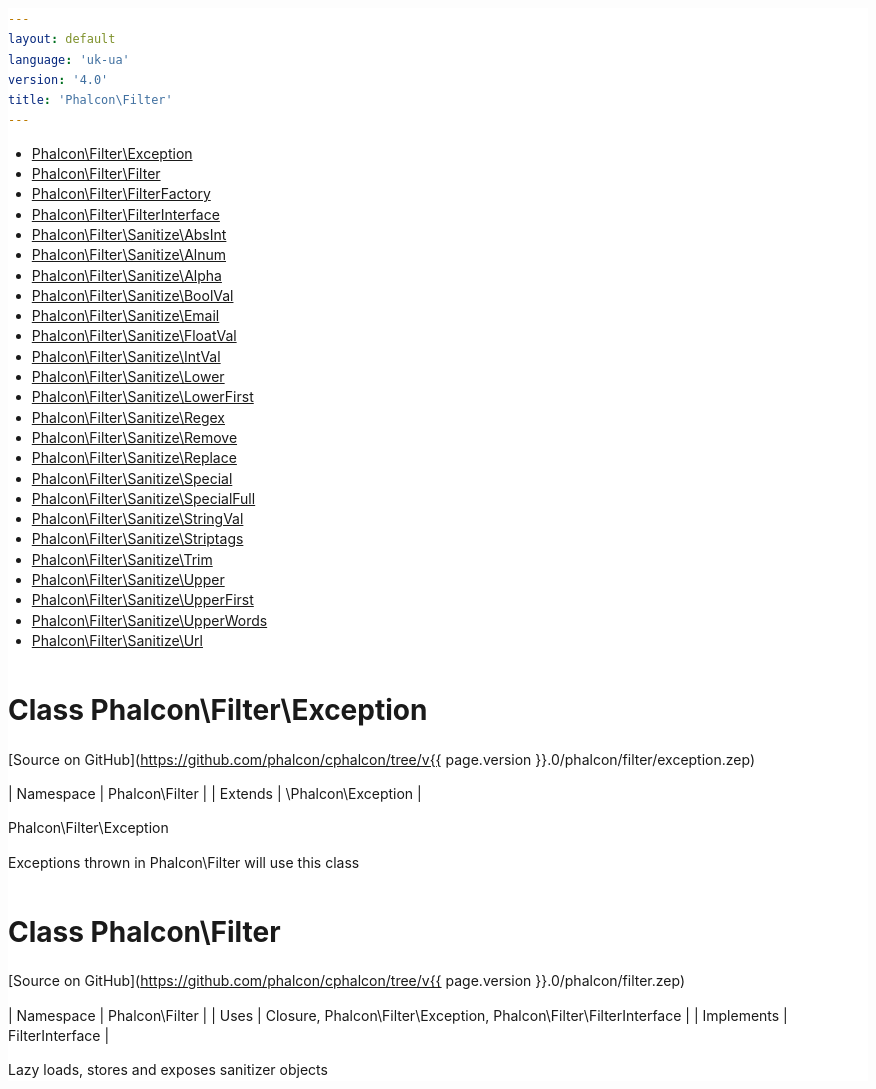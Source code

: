 ```yaml
---
layout: default
language: 'uk-ua'
version: '4.0'
title: 'Phalcon\Filter'
---
```


* [Phalcon\Filter\Exception](#filter-exception)
* [Phalcon\Filter\Filter](#filter)
* [Phalcon\Filter\FilterFactory](#filter-filterfactory)
* [Phalcon\Filter\FilterInterface](#filter-filterinterface)
* [Phalcon\Filter\Sanitize\AbsInt](#filter-sanitize-absint)
* [Phalcon\Filter\Sanitize\Alnum](#filter-sanitize-alnum)
* [Phalcon\Filter\Sanitize\Alpha](#filter-sanitize-alpha)
* [Phalcon\Filter\Sanitize\BoolVal](#filter-sanitize-boolval)
* [Phalcon\Filter\Sanitize\Email](#filter-sanitize-email)
* [Phalcon\Filter\Sanitize\FloatVal](#filter-sanitize-floatval)
* [Phalcon\Filter\Sanitize\IntVal](#filter-sanitize-intval)
* [Phalcon\Filter\Sanitize\Lower](#filter-sanitize-lower)
* [Phalcon\Filter\Sanitize\LowerFirst](#filter-sanitize-lowerfirst)
* [Phalcon\Filter\Sanitize\Regex](#filter-sanitize-regex)
* [Phalcon\Filter\Sanitize\Remove](#filter-sanitize-remove)
* [Phalcon\Filter\Sanitize\Replace](#filter-sanitize-replace)
* [Phalcon\Filter\Sanitize\Special](#filter-sanitize-special)
* [Phalcon\Filter\Sanitize\SpecialFull](#filter-sanitize-specialfull)
* [Phalcon\Filter\Sanitize\StringVal](#filter-sanitize-stringval)
* [Phalcon\Filter\Sanitize\Striptags](#filter-sanitize-striptags)
* [Phalcon\Filter\Sanitize\Trim](#filter-sanitize-trim)
* [Phalcon\Filter\Sanitize\Upper](#filter-sanitize-upper)
* [Phalcon\Filter\Sanitize\UpperFirst](#filter-sanitize-upperfirst)
* [Phalcon\Filter\Sanitize\UpperWords](#filter-sanitize-upperwords)
* [Phalcon\Filter\Sanitize\Url](#filter-sanitize-url)

<h1 id="filter-exception">Class Phalcon\Filter\Exception</h1>

[Source on GitHub](https://github.com/phalcon/cphalcon/tree/v{{ page.version }}.0/phalcon/filter/exception.zep)

| Namespace | Phalcon\Filter | | Extends | \Phalcon\Exception |

Phalcon\Filter\Exception

Exceptions thrown in Phalcon\Filter will use this class

<h1 id="filter">Class Phalcon\Filter</h1>

[Source on GitHub](https://github.com/phalcon/cphalcon/tree/v{{ page.version }}.0/phalcon/filter.zep)

| Namespace | Phalcon\Filter | | Uses | Closure, Phalcon\Filter\Exception, Phalcon\Filter\FilterInterface | | Implements | FilterInterface |

Lazy loads, stores and exposes sanitizer objects
